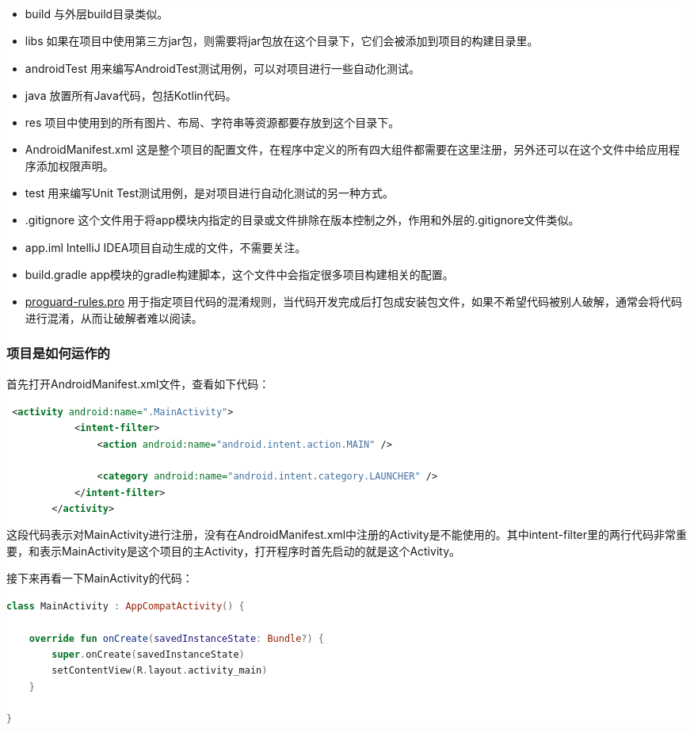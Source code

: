 - build
    与外层build目录类似。
    
- libs
    如果在项目中使用第三方jar包，则需要将jar包放在这个目录下，它们会被添加到项目的构建目录里。
    
- androidTest
    用来编写AndroidTest测试用例，可以对项目进行一些自动化测试。
    
- java
    放置所有Java代码，包括Kotlin代码。
    
- res
    项目中使用到的所有图片、布局、字符串等资源都要存放到这个目录下。
    
- AndroidManifest.xml
    这是整个项目的配置文件，在程序中定义的所有四大组件都需要在这里注册，另外还可以在这个文件中给应用程序添加权限声明。
    
- test
    用来编写Unit Test测试用例，是对项目进行自动化测试的另一种方式。
    
- .gitignore
    这个文件用于将app模块内指定的目录或文件排除在版本控制之外，作用和外层的.gitignore文件类似。
    
- app.iml
    IntelliJ IDEA项目自动生成的文件，不需要关注。
    
- build.gradle
    app模块的gradle构建脚本，这个文件中会指定很多项目构建相关的配置。
    
- [proguard-rules.pro](http://proguard-rules.pro)
    用于指定项目代码的混淆规则，当代码开发完成后打包成安装包文件，如果不希望代码被别人破解，通常会将代码进行混淆，从而让破解者难以阅读。
    

### 项目是如何运作的

首先打开AndroidManifest.xml文件，查看如下代码：

```XML
 <activity android:name=".MainActivity">
            <intent-filter>
                <action android:name="android.intent.action.MAIN" />
                
                <category android:name="android.intent.category.LAUNCHER" />
            </intent-filter>
        </activity> 
```

这段代码表示对MainActivity进行注册，没有在AndroidManifest.xml中注册的Activity是不能使用的。其中intent-filter里的两行代码非常重要，<action android:name="android.intent.action.MAIN" />和<category android:name="android.intent.category.LAUNCHER" />表示MainActivity是这个项目的主Activity，打开程序时首先启动的就是这个Activity。

接下来再看一下MainActivity的代码：

```Kotlin
class MainActivity : AppCompatActivity() {
    
    override fun onCreate(savedInstanceState: Bundle?) {
        super.onCreate(savedInstanceState)
        setContentView(R.layout.activity_main)
    }
    
}
```
